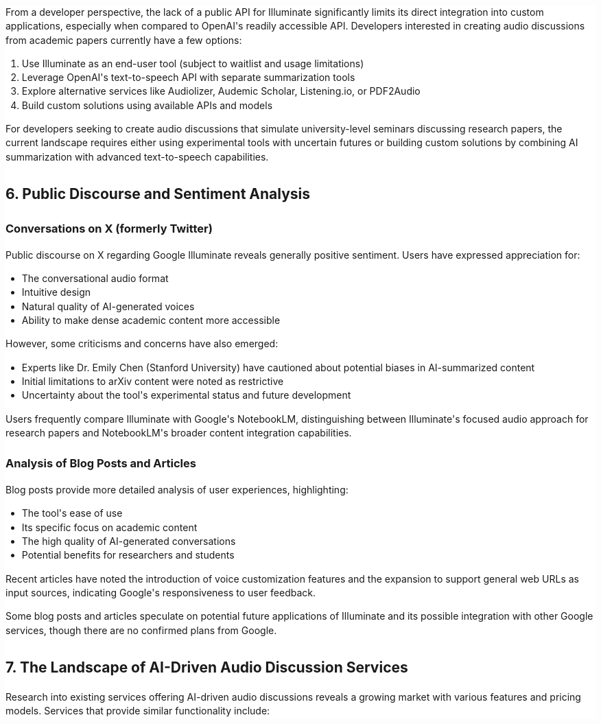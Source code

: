 From a developer perspective, the lack of a public API for Illuminate significantly limits its direct integration into custom applications, especially when compared to OpenAI's readily accessible API. Developers interested in creating audio discussions from academic papers currently have a few options:

1. Use Illuminate as an end-user tool (subject to waitlist and usage limitations)
2. Leverage OpenAI's text-to-speech API with separate summarization tools 
3. Explore alternative services like Audiolizer, Audemic Scholar, Listening.io, or PDF2Audio
4. Build custom solutions using available APIs and models

For developers seeking to create audio discussions that simulate university-level seminars discussing research papers, the current landscape requires either using experimental tools with uncertain futures or building custom solutions by combining AI summarization with advanced text-to-speech capabilities.

## 6. Public Discourse and Sentiment Analysis

### Conversations on X (formerly Twitter)

Public discourse on X regarding Google Illuminate reveals generally positive sentiment. Users have expressed appreciation for:
- The conversational audio format
- Intuitive design
- Natural quality of AI-generated voices
- Ability to make dense academic content more accessible

However, some criticisms and concerns have also emerged:
- Experts like Dr. Emily Chen (Stanford University) have cautioned about potential biases in AI-summarized content
- Initial limitations to arXiv content were noted as restrictive
- Uncertainty about the tool's experimental status and future development

Users frequently compare Illuminate with Google's NotebookLM, distinguishing between Illuminate's focused audio approach for research papers and NotebookLM's broader content integration capabilities.

### Analysis of Blog Posts and Articles

Blog posts provide more detailed analysis of user experiences, highlighting:
- The tool's ease of use
- Its specific focus on academic content
- The high quality of AI-generated conversations
- Potential benefits for researchers and students

Recent articles have noted the introduction of voice customization features and the expansion to support general web URLs as input sources, indicating Google's responsiveness to user feedback.

Some blog posts and articles speculate on potential future applications of Illuminate and its possible integration with other Google services, though there are no confirmed plans from Google.

## 7. The Landscape of AI-Driven Audio Discussion Services

Research into existing services offering AI-driven audio discussions reveals a growing market with various features and pricing models. Services that provide similar functionality include:
